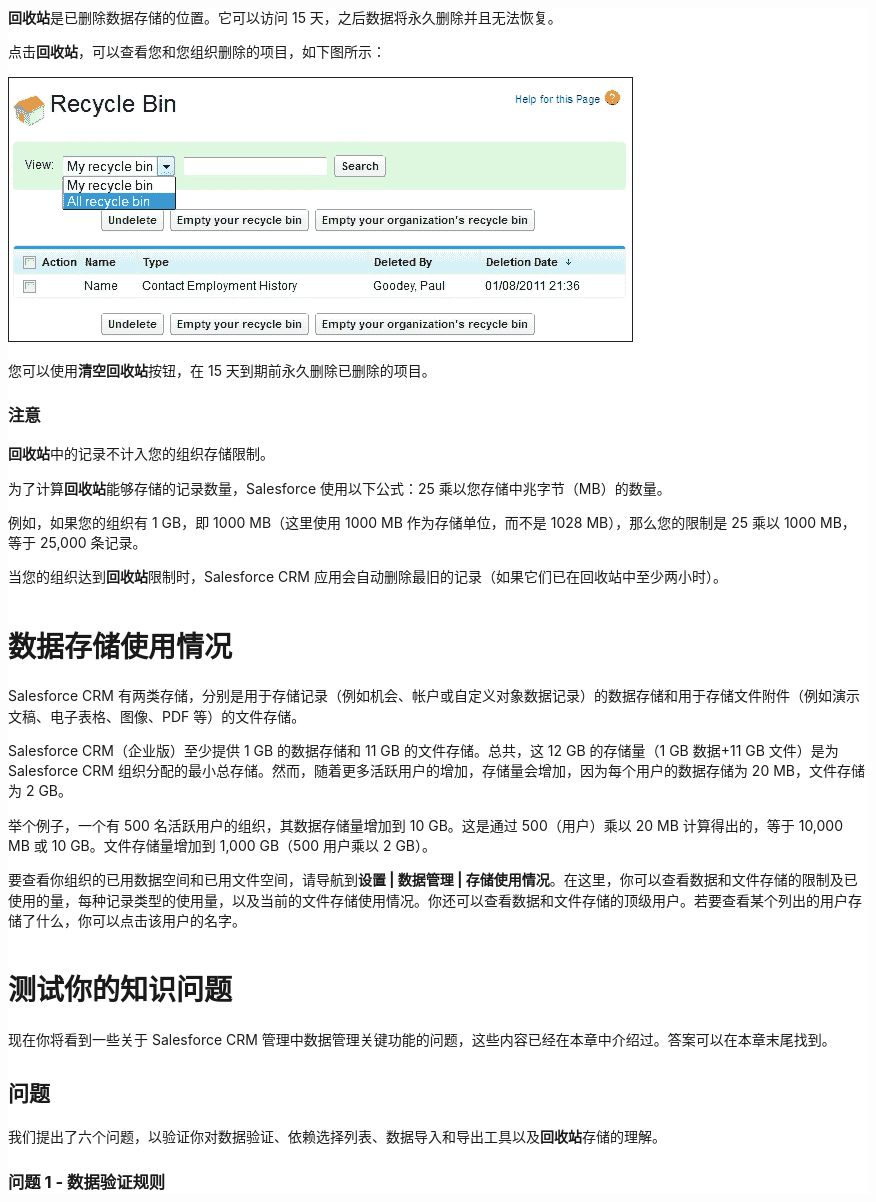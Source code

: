 **回收站**是已删除数据存储的位置。它可以访问 15 天，之后数据将永久删除并且无法恢复。

点击**回收站**，可以查看您和您组织删除的项目，如下图所示：

![回收站](img/B05715_05_16.jpg)

您可以使用**清空回收站**按钮，在 15 天到期前永久删除已删除的项目。

### 注意

**回收站**中的记录不计入您的组织存储限制。

为了计算**回收站**能够存储的记录数量，Salesforce 使用以下公式：25 乘以您存储中兆字节（MB）的数量。

例如，如果您的组织有 1 GB，即 1000 MB（这里使用 1000 MB 作为存储单位，而不是 1028 MB），那么您的限制是 25 乘以 1000 MB，等于 25,000 条记录。

当您的组织达到**回收站**限制时，Salesforce CRM 应用会自动删除最旧的记录（如果它们已在回收站中至少两小时）。

# 数据存储使用情况

Salesforce CRM 有两类存储，分别是用于存储记录（例如机会、帐户或自定义对象数据记录）的数据存储和用于存储文件附件（例如演示文稿、电子表格、图像、PDF 等）的文件存储。

Salesforce CRM（企业版）至少提供 1 GB 的数据存储和 11 GB 的文件存储。总共，这 12 GB 的存储量（1 GB 数据+11 GB 文件）是为 Salesforce CRM 组织分配的最小总存储。然而，随着更多活跃用户的增加，存储量会增加，因为每个用户的数据存储为 20 MB，文件存储为 2 GB。

举个例子，一个有 500 名活跃用户的组织，其数据存储量增加到 10 GB。这是通过 500（用户）乘以 20 MB 计算得出的，等于 10,000 MB 或 10 GB。文件存储量增加到 1,000 GB（500 用户乘以 2 GB）。

要查看你组织的已用数据空间和已用文件空间，请导航到**设置 | 数据管理 | 存储使用情况**。在这里，你可以查看数据和文件存储的限制及已使用的量，每种记录类型的使用量，以及当前的文件存储使用情况。你还可以查看数据和文件存储的顶级用户。若要查看某个列出的用户存储了什么，你可以点击该用户的名字。

# 测试你的知识问题

现在你将看到一些关于 Salesforce CRM 管理中数据管理关键功能的问题，这些内容已经在本章中介绍过。答案可以在本章末尾找到。

## 问题

我们提出了六个问题，以验证你对数据验证、依赖选择列表、数据导入和导出工具以及**回收站**存储的理解。

### 问题 1 - 数据验证规则
